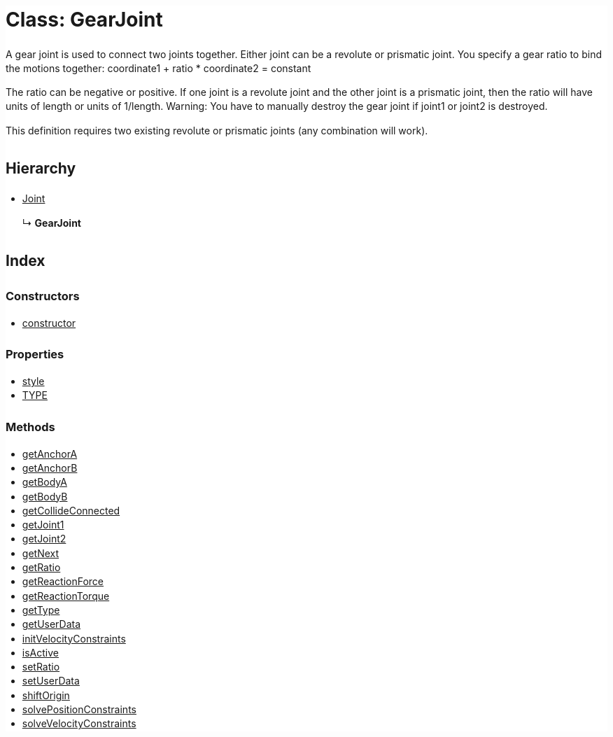 
# Class: GearJoint

A gear joint is used to connect two joints together. Either joint can be a
revolute or prismatic joint. You specify a gear ratio to bind the motions
together: coordinate1 + ratio * coordinate2 = constant

The ratio can be negative or positive. If one joint is a revolute joint and
the other joint is a prismatic joint, then the ratio will have units of
length or units of 1/length. Warning: You have to manually destroy the gear
joint if joint1 or joint2 is destroyed.

This definition requires two existing revolute or prismatic joints (any
combination will work).

## Hierarchy

* [Joint](/api/classes/joint)

  ↳ **GearJoint**

## Index

### Constructors

* [constructor](/api/classes/gearjoint#constructor)

### Properties

* [style](/api/classes/gearjoint#style)
* [TYPE](/api/classes/gearjoint#static-type)

### Methods

* [getAnchorA](/api/classes/gearjoint#getanchora)
* [getAnchorB](/api/classes/gearjoint#getanchorb)
* [getBodyA](/api/classes/gearjoint#getbodya)
* [getBodyB](/api/classes/gearjoint#getbodyb)
* [getCollideConnected](/api/classes/gearjoint#getcollideconnected)
* [getJoint1](/api/classes/gearjoint#getjoint1)
* [getJoint2](/api/classes/gearjoint#getjoint2)
* [getNext](/api/classes/gearjoint#getnext)
* [getRatio](/api/classes/gearjoint#getratio)
* [getReactionForce](/api/classes/gearjoint#getreactionforce)
* [getReactionTorque](/api/classes/gearjoint#getreactiontorque)
* [getType](/api/classes/gearjoint#gettype)
* [getUserData](/api/classes/gearjoint#getuserdata)
* [initVelocityConstraints](/api/classes/gearjoint#initvelocityconstraints)
* [isActive](/api/classes/gearjoint#isactive)
* [setRatio](/api/classes/gearjoint#setratio)
* [setUserData](/api/classes/gearjoint#setuserdata)
* [shiftOrigin](/api/classes/gearjoint#shiftorigin)
* [solvePositionConstraints](/api/classes/gearjoint#solvepositionconstraints)
* [solveVelocityConstraints](/api/classes/gearjoint#solvevelocityconstraints)

